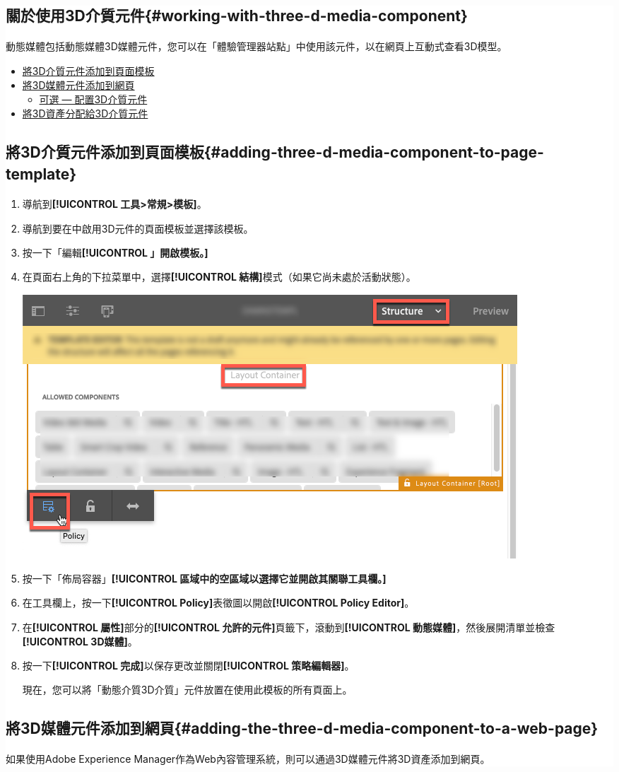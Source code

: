 ## 關於使用3D介質元件{#working-with-three-d-media-component}

動態媒體包括動態媒體3D媒體元件，您可以在「體驗管理器站點」中使用該元件，以在網頁上互動式查看3D模型。

* [將3D介質元件添加到頁面模板](#adding-three-d-media-component-to-page-template)
* [將3D媒體元件添加到網頁](#adding-the-three-d-media-component-to-a-web-page)
   * [可選 — 配置3D介質元件](#configuring-the-three-d-component)
* [將3D資產分配給3D介質元件](#assigning-a-three-d-asset-to-the-component)


## 將3D介質元件添加到頁面模板{#adding-three-d-media-component-to-page-template}

1. 導航到&#x200B;**[!UICONTROL 工具>常規>模板]**。
1. 導航到要在中啟用3D元件的頁面模板並選擇該模板。
1. 按一下「編輯&#x200B;**[!UICONTROL 」開啟模板。]**
1. 在頁面右上角的下拉菜單中，選擇&#x200B;**[!UICONTROL 結構]**&#x200B;模式（如果它尚未處於活動狀態）。

   ![3d-media-component-structure](/help/assets/dynamic-media/assets/3d-media-component-structurea.png)

1. 按一下「佈局容器」**[!UICONTROL 區域中的空區域以選擇它並開啟其關聯工具欄。]**
1. 在工具欄上，按一下&#x200B;**[!UICONTROL Policy]**&#x200B;表徵圖以開啟&#x200B;**[!UICONTROL Policy Editor]**。
1. 在&#x200B;**[!UICONTROL 屬性]**&#x200B;部分的&#x200B;**[!UICONTROL 允許的元件]**&#x200B;頁籤下，滾動到&#x200B;**[!UICONTROL 動態媒體]**，然後展開清單並檢查&#x200B;**[!UICONTROL 3D媒體]**。
1. 按一下&#x200B;**[!UICONTROL 完成]**&#x200B;以保存更改並關閉&#x200B;**[!UICONTROL 策略編輯器]**。

   現在，您可以將「動態介質3D介質」元件放置在使用此模板的所有頁面上。

## 將3D媒體元件添加到網頁{#adding-the-three-d-media-component-to-a-web-page}

如果使用Adobe Experience Manager作為Web內容管理系統，則可以通過3D媒體元件將3D資產添加到網頁。
